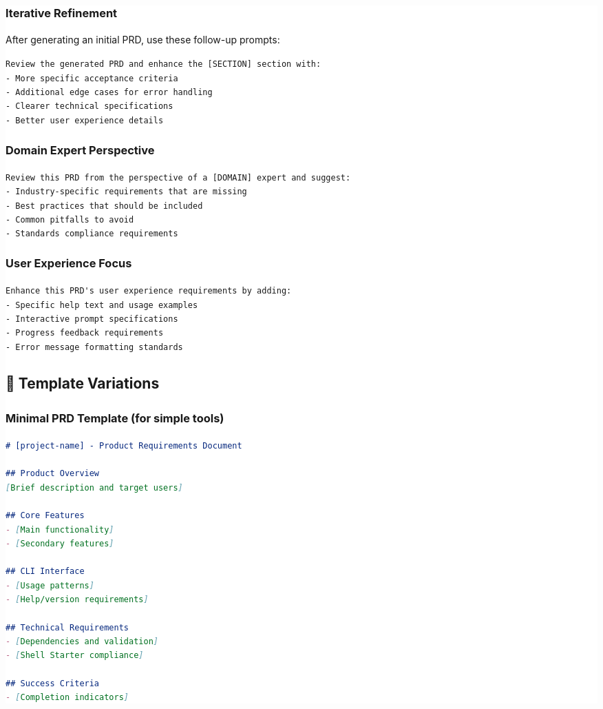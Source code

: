 ### Iterative Refinement
After generating an initial PRD, use these follow-up prompts:

```
Review the generated PRD and enhance the [SECTION] section with:
- More specific acceptance criteria
- Additional edge cases for error handling
- Clearer technical specifications
- Better user experience details
```

### Domain Expert Perspective
```
Review this PRD from the perspective of a [DOMAIN] expert and suggest:
- Industry-specific requirements that are missing
- Best practices that should be included
- Common pitfalls to avoid
- Standards compliance requirements
```

### User Experience Focus
```
Enhance this PRD's user experience requirements by adding:
- Specific help text and usage examples
- Interactive prompt specifications
- Progress feedback requirements
- Error message formatting standards
```

## 📝 Template Variations

### Minimal PRD Template (for simple tools)
```markdown
# [project-name] - Product Requirements Document

## Product Overview
[Brief description and target users]

## Core Features
- [Main functionality]
- [Secondary features]

## CLI Interface
- [Usage patterns]
- [Help/version requirements]

## Technical Requirements
- [Dependencies and validation]
- [Shell Starter compliance]

## Success Criteria
- [Completion indicators]
```
